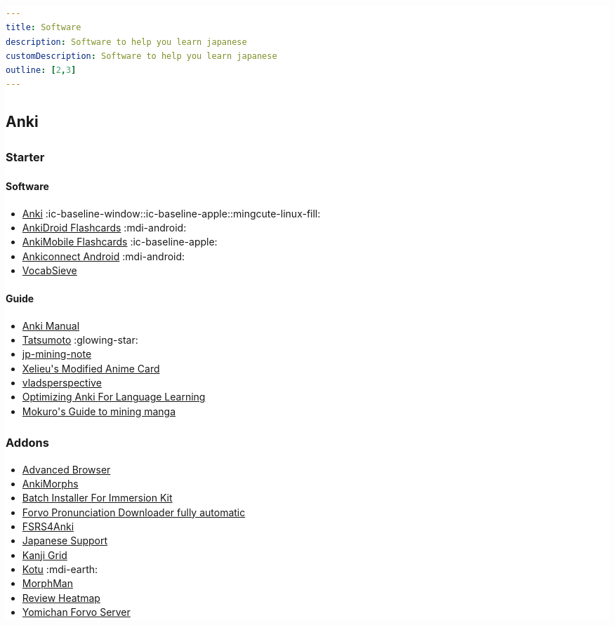 ```yaml
---
title: Software
description: Software to help you learn japanese
customDescription: Software to help you learn japanese
outline: [2,3]
---
```


<GradientCard title="ソフトウェア" tag="Software" description=" Software to help you learn japanese" theme="turquoise"/>


## Anki


### Starter

#### Software
- [Anki](https://apps.ankiweb.net/) :ic-baseline-window::ic-baseline-apple::mingcute-linux-fill:
- [AnkiDroid Flashcards](https://play.google.com/store/apps/details?id=com.ichi2.anki) :mdi-android:
- [AnkiMobile Flashcards](https://apps.apple.com/us/app/ankimobile-flashcards/id373493387) :ic-baseline-apple: <Badge type="warning" text="Paid"/>
- [Ankiconnect Android](https://github.com/KamWithK/AnkiconnectAndroid) :mdi-android:
- [VocabSieve](https://docs.freelanguagetools.org/)

#### Guide
- [Anki Manual](https://docs.ankiweb.net/)
- [Tatsumoto](https://tatsumoto.neocities.org/blog/setting-up-anki) :glowing-star:
- [jp-mining-note](https://arbyste.github.io/jp-mining-note/) <Badge type="tip" text="original" link="https://aquafina-water-bottle.github.io/jp-mining-note/"/>
- [Xelieu's Modified Anime Card](https://xelieu.github.io/jp-lazy-guide/)
- [vladsperspective](https://vladsperspective.wordpress.com/2020/07/15/using-anime-decks-subs2srs-mediafire-premade-decks/)
- [Optimizing Anki For Language Learning](https://cademcniven.com/posts/20210410/)
- [Mokuro's Guide to mining manga](https://mokuro.moe/)

### Addons
- [Advanced Browser](https://ankiweb.net/shared/info/874215009)
- [AnkiMorphs](https://mortii.github.io/anki-morphs/intro.html)
- [Batch Installer For Immersion Kit](https://github.com/kaanium/Batch-Installer-For-Immersion-Kit)
- [Forvo Pronunciation Downloader fully automatic](https://ankiweb.net/shared/info/1784714388)
- [FSRS4Anki](https://github.com/open-spaced-repetition/fsrs4anki)
- [Japanese Support](https://ankiweb.net/shared/info/3918629684)
- [Kanji Grid](https://github.com/Kuuuube/kanjigrid)
- [Kotu](https://kotu.io/) :mdi-earth:
- [MorphMan](https://ankiweb.net/shared/info/900801631)  <Badge type="info" icon="i-octicon-mark-github" text="Github" link="https://github.com/kaegi/MorphMan" />
- [Review Heatmap](https://ankiweb.net/shared/info/1771074083)
- [Yomichan Forvo Server](https://ankiweb.net/shared/info/580654285) <Badge type="info" icon="i-octicon-mark-github" text="Github" link="https://github.com/jamesnicolas/yomichan-forvo-server" />
